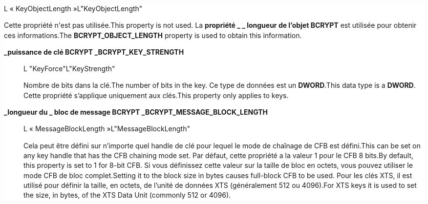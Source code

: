 <span data-ttu-id="89c47-193">L « KeyObjectLength »</span><span class="sxs-lookup"><span data-stu-id="89c47-193">L"KeyObjectLength"</span></span>
</dt> <dt>



<span data-ttu-id="89c47-194">Cette propriété n'est pas utilisée.</span><span class="sxs-lookup"><span data-stu-id="89c47-194">This property is not used.</span></span> <span data-ttu-id="89c47-195">La **propriété \_ \_ longueur de l’objet BCRYPT** est utilisée pour obtenir ces informations.</span><span class="sxs-lookup"><span data-stu-id="89c47-195">The **BCRYPT\_OBJECT\_LENGTH** property is used to obtain this information.</span></span>


</dt> </dl> </dd> <dt>

<span data-ttu-id="89c47-196"><span id="BCRYPT_KEY_STRENGTH"></span><span id="bcrypt_key_strength"></span>**\_puissance de clé BCRYPT \_**</span><span class="sxs-lookup"><span data-stu-id="89c47-196"><span id="BCRYPT_KEY_STRENGTH"></span><span id="bcrypt_key_strength"></span>**BCRYPT\_KEY\_STRENGTH**</span></span>
</dt> <dd> <dl> <dt>

<span data-ttu-id="89c47-197">L "KeyForce"</span><span class="sxs-lookup"><span data-stu-id="89c47-197">L"KeyStrength"</span></span>
</dt> <dt>



<span data-ttu-id="89c47-198">Nombre de bits dans la clé.</span><span class="sxs-lookup"><span data-stu-id="89c47-198">The number of bits in the key.</span></span> <span data-ttu-id="89c47-199">Ce type de données est un **DWORD**.</span><span class="sxs-lookup"><span data-stu-id="89c47-199">This data type is a **DWORD**.</span></span> <span data-ttu-id="89c47-200">Cette propriété s’applique uniquement aux clés.</span><span class="sxs-lookup"><span data-stu-id="89c47-200">This property only applies to keys.</span></span>


</dt> </dl> </dd> <dt>

<span data-ttu-id="89c47-201"><span id="BCRYPT_MESSAGE_BLOCK_LENGTH"></span><span id="bcrypt_message_block_length"></span>**\_longueur du \_ bloc de message BCRYPT \_**</span><span class="sxs-lookup"><span data-stu-id="89c47-201"><span id="BCRYPT_MESSAGE_BLOCK_LENGTH"></span><span id="bcrypt_message_block_length"></span>**BCRYPT\_MESSAGE\_BLOCK\_LENGTH**</span></span>
</dt> <dd> <dl> <dt>

<span data-ttu-id="89c47-202">L « MessageBlockLength »</span><span class="sxs-lookup"><span data-stu-id="89c47-202">L"MessageBlockLength"</span></span>
</dt> <dt>



<span data-ttu-id="89c47-203">Cela peut être défini sur n’importe quel handle de clé pour lequel le mode de chaînage de CFB est défini.</span><span class="sxs-lookup"><span data-stu-id="89c47-203">This can be set on any key handle that has the CFB chaining mode set.</span></span> <span data-ttu-id="89c47-204">Par défaut, cette propriété a la valeur 1 pour le CFB 8 bits.</span><span class="sxs-lookup"><span data-stu-id="89c47-204">By default, this property is set to 1 for 8-bit CFB.</span></span> <span data-ttu-id="89c47-205">Si vous définissez cette valeur sur la taille de bloc en octets, vous pouvez utiliser le mode CFB de bloc complet.</span><span class="sxs-lookup"><span data-stu-id="89c47-205">Setting it to the block size in bytes causes full-block CFB to be used.</span></span> <span data-ttu-id="89c47-206">Pour les clés XTS, il est utilisé pour définir la taille, en octets, de l’unité de données XTS (généralement 512 ou 4096).</span><span class="sxs-lookup"><span data-stu-id="89c47-206">For XTS keys it is used to set the size, in bytes, of the XTS Data Unit (commonly 512 or 4096).</span></span>
